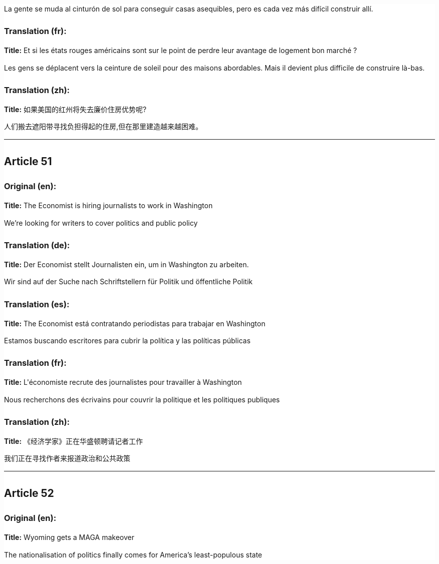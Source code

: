 La gente se muda al cinturón de sol para conseguir casas asequibles, pero es cada vez más difícil construir allí.

### Translation (fr):
**Title:** Et si les états rouges américains sont sur le point de perdre leur avantage de logement bon marché ?

Les gens se déplacent vers la ceinture de soleil pour des maisons abordables. Mais il devient plus difficile de construire là-bas.

### Translation (zh):
**Title:** 如果美国的红州将失去廉价住房优势呢?

人们搬去遮阳带寻找负担得起的住房,但在那里建造越来越困难。

---

## Article 51
### Original (en):
**Title:** The Economist is hiring journalists to work in Washington

We’re looking for writers to cover politics and public policy

### Translation (de):
**Title:** Der Economist stellt Journalisten ein, um in Washington zu arbeiten.

Wir sind auf der Suche nach Schriftstellern für Politik und öffentliche Politik

### Translation (es):
**Title:** The Economist está contratando periodistas para trabajar en Washington

Estamos buscando escritores para cubrir la política y las políticas públicas

### Translation (fr):
**Title:** L'économiste recrute des journalistes pour travailler à Washington

Nous recherchons des écrivains pour couvrir la politique et les politiques publiques

### Translation (zh):
**Title:** 《经济学家》正在华盛顿聘请记者工作

我们正在寻找作者来报道政治和公共政策

---

## Article 52
### Original (en):
**Title:** Wyoming gets a MAGA makeover

The nationalisation of politics finally comes for America’s least-populous state
